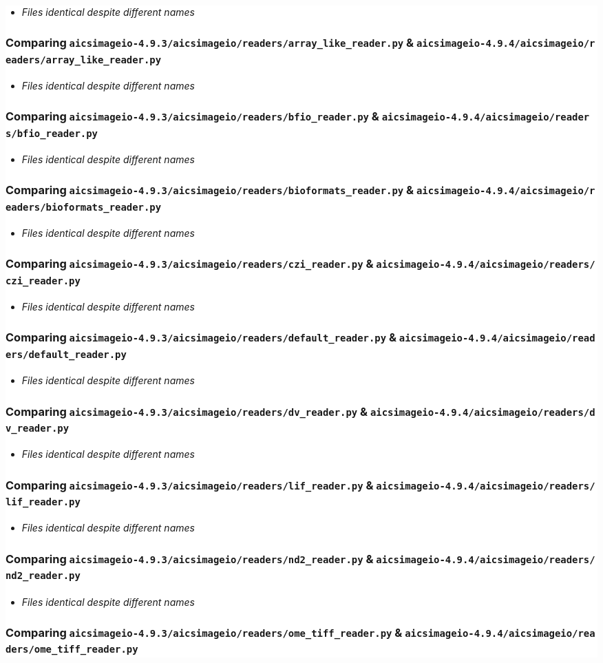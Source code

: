  * *Files identical despite different names*

### Comparing `aicsimageio-4.9.3/aicsimageio/readers/array_like_reader.py` & `aicsimageio-4.9.4/aicsimageio/readers/array_like_reader.py`

 * *Files identical despite different names*

### Comparing `aicsimageio-4.9.3/aicsimageio/readers/bfio_reader.py` & `aicsimageio-4.9.4/aicsimageio/readers/bfio_reader.py`

 * *Files identical despite different names*

### Comparing `aicsimageio-4.9.3/aicsimageio/readers/bioformats_reader.py` & `aicsimageio-4.9.4/aicsimageio/readers/bioformats_reader.py`

 * *Files identical despite different names*

### Comparing `aicsimageio-4.9.3/aicsimageio/readers/czi_reader.py` & `aicsimageio-4.9.4/aicsimageio/readers/czi_reader.py`

 * *Files identical despite different names*

### Comparing `aicsimageio-4.9.3/aicsimageio/readers/default_reader.py` & `aicsimageio-4.9.4/aicsimageio/readers/default_reader.py`

 * *Files identical despite different names*

### Comparing `aicsimageio-4.9.3/aicsimageio/readers/dv_reader.py` & `aicsimageio-4.9.4/aicsimageio/readers/dv_reader.py`

 * *Files identical despite different names*

### Comparing `aicsimageio-4.9.3/aicsimageio/readers/lif_reader.py` & `aicsimageio-4.9.4/aicsimageio/readers/lif_reader.py`

 * *Files identical despite different names*

### Comparing `aicsimageio-4.9.3/aicsimageio/readers/nd2_reader.py` & `aicsimageio-4.9.4/aicsimageio/readers/nd2_reader.py`

 * *Files identical despite different names*

### Comparing `aicsimageio-4.9.3/aicsimageio/readers/ome_tiff_reader.py` & `aicsimageio-4.9.4/aicsimageio/readers/ome_tiff_reader.py`
